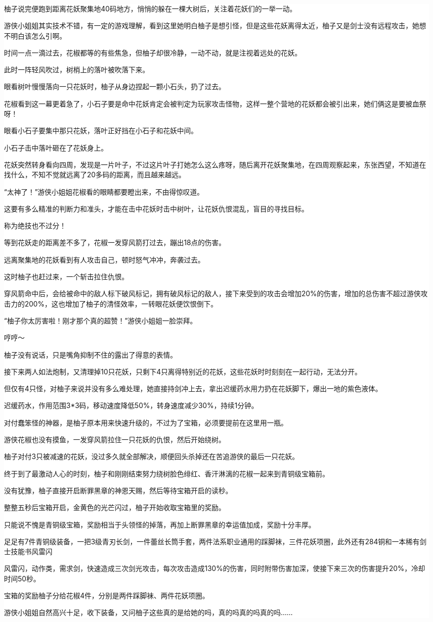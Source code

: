 柚子说完便跑到距离花妖聚集地40码地方，悄悄的躲在一棵大树后，关注着花妖们的一举一动。 

游侠小姐姐其实技术不错，有一定的游戏理解，看到这里她明白柚子是想引怪，但是这些花妖离得太近，柚子又是剑士没有远程攻击，她想不明白该怎么引啊。 

时间一点一滴过去，花椒都等的有些焦急，但柚子却很冷静，一动不动，就是注视着远处的花妖。 

此时一阵轻风吹过，树梢上的落叶被吹落下来。 

眼看树叶慢慢落向一只花妖时，柚子从身边捏起一颗小石头，扔了过去。 

花椒看到这一幕更着急了，小石子要是命中花妖肯定会被判定为玩家攻击怪物，这样一整个营地的花妖都会被引出来，她们俩这是要被血祭呀！ 

眼看小石子要集中那只花妖，落叶正好挡在小石子和花妖中间。 

小石子击中落叶砸在了花妖身上。 

花妖突然转身看向四周，发现是一片叶子，不过这片叶子打她怎么这么疼呀，随后离开花妖聚集地，在四周观察起来，东张西望，不知道在找什么，不知不觉就远离了20多码的距离，而且越来越远。 

“太神了！”游侠小姐姐花椒看的眼睛都要瞪出来，不由得惊叹道。 

这要有多么精准的判断力和准头，才能在击中花妖时击中树叶，让花妖仇恨混乱，盲目的寻找目标。 

称为绝技也不过分！ 

等到花妖走的距离差不多了，花椒一发穿风箭打过去，蹦出18点的伤害。 

远离聚集地的花妖看到有人攻击自己，顿时怒气冲冲，奔袭过去。 

这时柚子也赶过来，一个斩击拉住仇恨。 

穿风箭命中后，会给被命中的敌人标下破风标记，拥有破风标记的敌人，接下来受到的攻击会增加20%的伤害，增加的总伤害不超过游侠攻击力的200%，这也增加了柚子的清怪效率，一转眼花妖便饮恨倒下。 

“柚子你太厉害啦！刚才那个真的超赞！”游侠小姐姐一脸崇拜。 

哼哼～ 

柚子没有说话，只是嘴角抑制不住的露出了得意的表情。 

接下来两人如法炮制，又清理掉10只花妖，只剩下4只离得特别近的花妖，这些花妖时时刻刻在一起行动，无法分开。 

但仅有4只怪，对柚子来说并没有多么难处理，她直接持剑冲上去，拿出迟缓药水用力扔在花妖脚下，爆出一地的紫色液体。 

迟缓药水，作用范围3*3码，移动速度降低50%，转身速度减少30%，持续1分钟。 

对付蠢笨怪的神器，是柚子原本用来快速升级的，不过为了宝箱，必须要提前在这里用一瓶。 

游侠花椒也没有摸鱼，一发穿风箭拉住一只花妖的仇恨，然后开始绕树。 

柚子对付3只被减速的花妖，没过多久就全部解决，顺便回头杀掉还在苦追游侠的最后一只花妖。 

终于到了最激动人心的时刻，柚子和刚刚结束努力绕树脸色绯红、香汗淋漓的花椒一起来到青铜级宝箱前。 

没有犹豫，柚子直接开启断罪黑章的神恩天赐，然后等待宝箱开启的读秒。 

整整五秒后宝箱开启，金黄色的光芒闪过，柚子开始收取宝箱里的奖励。 

只能说不愧是青铜级宝箱，奖励相当于头领怪的掉落，再加上断罪黑章的幸运值加成，奖励十分丰厚。 

足足有7件青铜级装备，一把3级青刃长剑，一件蕾丝长筒手套，两件法系职业通用的踩脚袜，三件花妖项圈，此外还有284铜和一本稀有剑士技能书风雷闪 

风雷闪，动作类，需求剑，快速造成三次剑光攻击，每次攻击造成130%的伤害，同时附带伤害加深，使接下来三次的伤害提升20%，冷却时间50秒。 

宝箱的奖励柚子分给花椒4件，分别是两件踩脚袜、两件花妖项圈。 

游侠小姐姐自然高兴十足，收下装备，又问柚子这些真的是给她的吗，真的吗真的吗真的吗…… 
